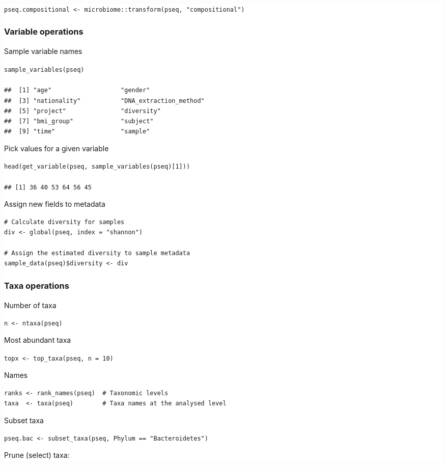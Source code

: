     pseq.compositional <- microbiome::transform(pseq, "compositional")

### Variable operations

Sample variable names

    sample_variables(pseq)

    ##  [1] "age"                   "gender"               
    ##  [3] "nationality"           "DNA_extraction_method"
    ##  [5] "project"               "diversity"            
    ##  [7] "bmi_group"             "subject"              
    ##  [9] "time"                  "sample"

Pick values for a given variable

    head(get_variable(pseq, sample_variables(pseq)[1]))

    ## [1] 36 40 53 64 56 45

Assign new fields to metadata

    # Calculate diversity for samples
    div <- global(pseq, index = "shannon")

    # Assign the estimated diversity to sample metadata
    sample_data(pseq)$diversity <- div

### Taxa operations

Number of taxa

    n <- ntaxa(pseq)

Most abundant taxa

    topx <- top_taxa(pseq, n = 10)

Names

    ranks <- rank_names(pseq)  # Taxonomic levels
    taxa  <- taxa(pseq)        # Taxa names at the analysed level

Subset taxa

    pseq.bac <- subset_taxa(pseq, Phylum == "Bacteroidetes")

Prune (select) taxa:
